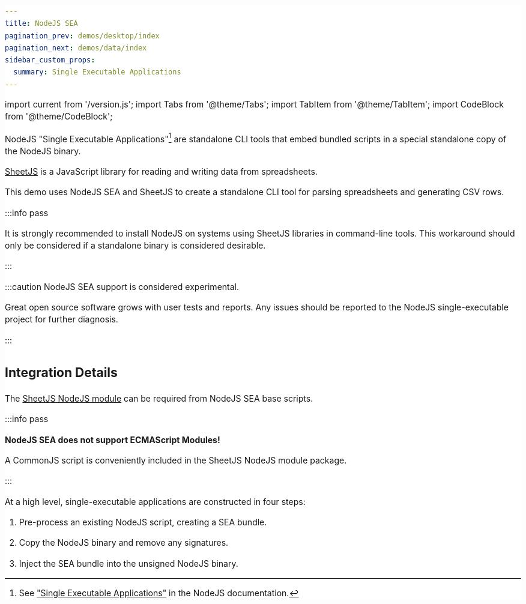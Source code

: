 ```yaml
---
title: NodeJS SEA
pagination_prev: demos/desktop/index
pagination_next: demos/data/index
sidebar_custom_props:
  summary: Single Executable Applications
---
```


import current from '/version.js';
import Tabs from '@theme/Tabs';
import TabItem from '@theme/TabItem';
import CodeBlock from '@theme/CodeBlock';

NodeJS "Single Executable Applications"[^1] are standalone CLI tools that embed
bundled scripts in a special standalone copy of the NodeJS binary.

[SheetJS](https://sheetjs.com) is a JavaScript library for reading and writing
data from spreadsheets.

This demo uses NodeJS SEA and SheetJS to create a standalone CLI tool for
parsing spreadsheets and generating CSV rows.

:::info pass

It is strongly recommended to install NodeJS on systems using SheetJS libraries
in command-line tools. This workaround should only be considered if a standalone
binary is considered desirable.

:::

:::caution NodeJS SEA support is considered experimental.

Great open source software grows with user tests and reports. Any issues should
be reported to the NodeJS single-executable project for further diagnosis.

:::

## Integration Details

The [SheetJS NodeJS module](/docs/getting-started/installation/nodejs) can be
required from NodeJS SEA base scripts.

:::info pass

**NodeJS SEA does not support ECMAScript Modules!**

A CommonJS script is conveniently included in the SheetJS NodeJS module package.

:::

At a high level, single-executable applications are constructed in four steps:

1) Pre-process an existing NodeJS script, creating a SEA bundle.

2) Copy the NodeJS binary and remove any signatures.

3) Inject the SEA bundle into the unsigned NodeJS binary.


[^1]: See ["Single Executable Applications"](https://nodejs.org/api/single-executable-applications.html) in the NodeJS documentation.
[^2]: See [`readFile` in "Reading Files"](/docs/api/parse-options)
[^3]: See [`sheet_to_csv` in "CSV and Text"](/docs/api/utilities/csv#delimiter-separated-output)
[^4]: See [Windows SDK](https://developer.microsoft.com/en-us/windows/downloads/windows-sdk/) in the Windows Dev Center documentation.
